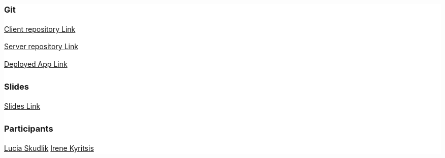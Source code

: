 ### Git

[Client repository Link](https://github.com/luciaskudlik/SkillsUpClient/tree/develop)

[Server repository Link](https://github.com/luciaskudlik/SkillsUpServer/tree/develop)

[Deployed App Link](https://skills-up-app.herokuapp.com/)

### Slides

[Slides Link](https://docs.google.com/presentation/d/1-Gvj4VxV89Ebe-0QymNUCKC_m6XWNGzsRtbyHIWVQ58/edit?usp=sharing)

### Participants

[Lucia Skudlik](https://github.com/luciaskudlik)
[Irene Kyritsis](https://github.com/irenekyri90)
